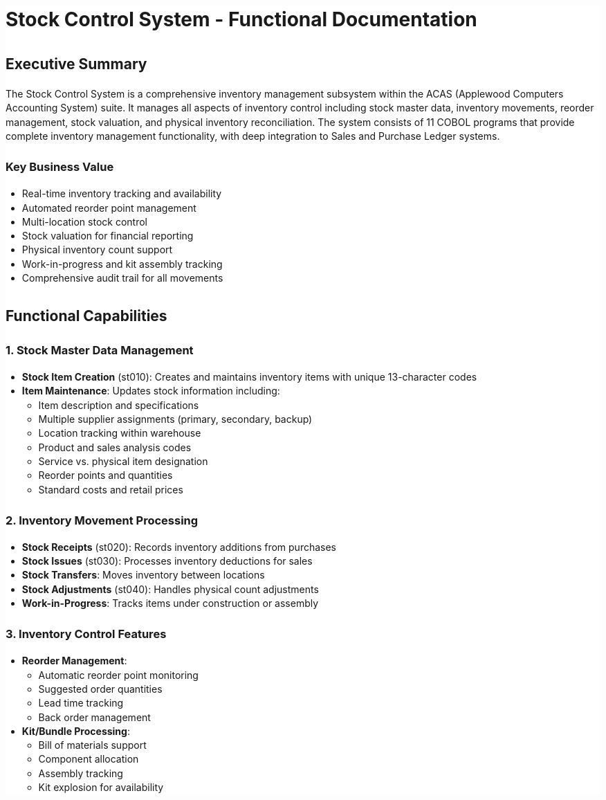 # Stock Control System - Functional Documentation

## Executive Summary

The Stock Control System is a comprehensive inventory management subsystem within the ACAS (Applewood Computers Accounting System) suite. It manages all aspects of inventory control including stock master data, inventory movements, reorder management, stock valuation, and physical inventory reconciliation. The system consists of 11 COBOL programs that provide complete inventory management functionality, with deep integration to Sales and Purchase Ledger systems.

### Key Business Value
- Real-time inventory tracking and availability
- Automated reorder point management
- Multi-location stock control
- Stock valuation for financial reporting
- Physical inventory count support
- Work-in-progress and kit assembly tracking
- Comprehensive audit trail for all movements

## Functional Capabilities

### 1. Stock Master Data Management
- **Stock Item Creation** (st010): Creates and maintains inventory items with unique 13-character codes
- **Item Maintenance**: Updates stock information including:
  - Item description and specifications
  - Multiple supplier assignments (primary, secondary, backup)
  - Location tracking within warehouse
  - Product and sales analysis codes
  - Service vs. physical item designation
  - Reorder points and quantities
  - Standard costs and retail prices

### 2. Inventory Movement Processing
- **Stock Receipts** (st020): Records inventory additions from purchases
- **Stock Issues** (st030): Processes inventory deductions for sales
- **Stock Transfers**: Moves inventory between locations
- **Stock Adjustments** (st040): Handles physical count adjustments
- **Work-in-Progress**: Tracks items under construction or assembly

### 3. Inventory Control Features
- **Reorder Management**: 
  - Automatic reorder point monitoring
  - Suggested order quantities
  - Lead time tracking
  - Back order management
- **Kit/Bundle Processing**:
  - Bill of materials support
  - Component allocation
  - Assembly tracking
  - Kit explosion for availability
